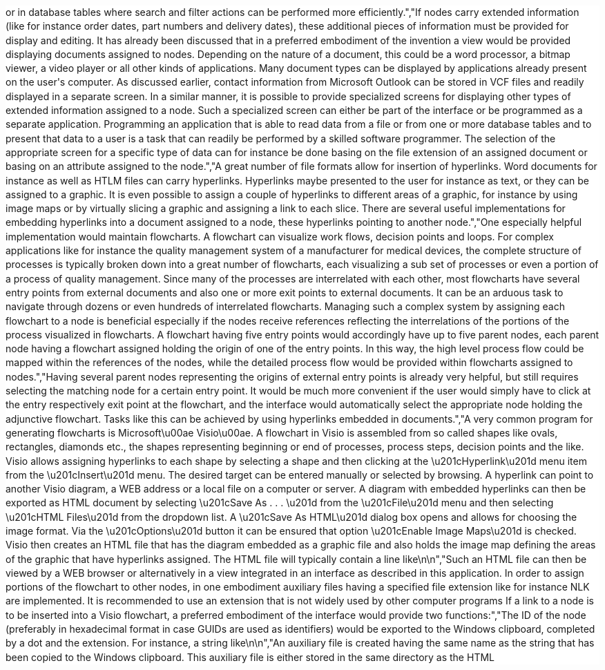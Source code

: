 or in database tables where search and filter actions can be performed more efficiently.","If nodes carry extended information (like for instance order dates, part numbers and delivery dates), these additional pieces of information must be provided for display and editing. It has already been discussed that in a preferred embodiment of the invention a view would be provided displaying documents assigned to nodes. Depending on the nature of a document, this could be a word processor, a bitmap viewer, a video player or all other kinds of applications. Many document types can be displayed by applications already present on the user's computer. As discussed earlier, contact information from Microsoft Outlook can be stored in VCF files and readily displayed in a separate screen. In a similar manner, it is possible to provide specialized screens for displaying other types of extended information assigned to a node. Such a specialized screen can either be part of the interface or be programmed as a separate application. Programming an application that is able to read data from a file or from one or more database tables and to present that data to a user is a task that can readily be performed by a skilled software programmer. The selection of the appropriate screen for a specific type of data can for instance be done basing on the file extension of an assigned document or basing on an attribute assigned to the node.","A great number of file formats allow for insertion of hyperlinks. Word documents for instance as well as HTLM files can carry hyperlinks. Hyperlinks maybe presented to the user for instance as text, or they can be assigned to a graphic. It is even possible to assign a couple of hyperlinks to different areas of a graphic, for instance by using image maps or by virtually slicing a graphic and assigning a link to each slice. There are several useful implementations for embedding hyperlinks into a document assigned to a node, these hyperlinks pointing to another node.","One especially helpful implementation would maintain flowcharts. A flowchart can visualize work flows, decision points and loops. For complex applications like for instance the quality management system of a manufacturer for medical devices, the complete structure of processes is typically broken down into a great number of flowcharts, each visualizing a sub set of processes or even a portion of a process of quality management. Since many of the processes are interrelated with each other, most flowcharts have several entry points from external documents and also one or more exit points to external documents. It can be an arduous task to navigate through dozens or even hundreds of interrelated flowcharts. Managing such a complex system by assigning each flowchart to a node is beneficial especially if the nodes receive references reflecting the interrelations of the portions of the process visualized in flowcharts. A flowchart having five entry points would accordingly have up to five parent nodes, each parent node having a flowchart assigned holding the origin of one of the entry points. In this way, the high level process flow could be mapped within the references of the nodes, while the detailed process flow would be provided within flowcharts assigned to nodes.","Having several parent nodes representing the origins of external entry points is already very helpful, but still requires selecting the matching node for a certain entry point. It would be much more convenient if the user would simply have to click at the entry respectively exit point at the flowchart, and the interface would automatically select the appropriate node holding the adjunctive flowchart. Tasks like this can be achieved by using hyperlinks embedded in documents.","A very common program for generating flowcharts is Microsoft\u00ae Visio\u00ae. A flowchart in Visio is assembled from so called shapes like ovals, rectangles, diamonds etc., the shapes representing beginning or end of processes, process steps, decision points and the like. Visio allows assigning hyperlinks to each shape by selecting a shape and then clicking at the \u201cHyperlink\u201d menu item from the \u201cInsert\u201d menu. The desired target can be entered manually or selected by browsing. A hyperlink can point to another Visio diagram, a WEB address or a local file on a computer or server. A diagram with embedded hyperlinks can then be exported as HTML document by selecting \u201cSave As . . . \u201d from the \u201cFile\u201d menu and then selecting \u201cHTML Files\u201d from the dropdown list. A \u201cSave As HTML\u201d dialog box opens and allows for choosing the image format. Via the \u201cOptions\u201d button it can be ensured that option \u201cEnable Image Maps\u201d is checked. Visio then creates an HTML file that has the diagram embedded as a graphic file and also holds the image map defining the areas of the graphic that have hyperlinks assigned. The HTML file will typically contain a line like\n\n","Such an HTML file can then be viewed by a WEB browser or alternatively in a view integrated in an interface as described in this application. In order to assign portions of the flowchart to other nodes, in one embodiment auxiliary files having a specified file extension like for instance NLK are implemented. It is recommended to use an extension that is not widely used by other computer programs If a link to a node is to be inserted into a Visio flowchart, a preferred embodiment of the interface would provide two functions:","The ID of the node (preferably in hexadecimal format in case GUIDs are used as identifiers) would be exported to the Windows clipboard, completed by a dot and the extension. For instance, a string like\n\n","An auxiliary file is created having the same name as the string that has been copied to the Windows clipboard. This auxiliary file is either stored in the same directory as the HTML